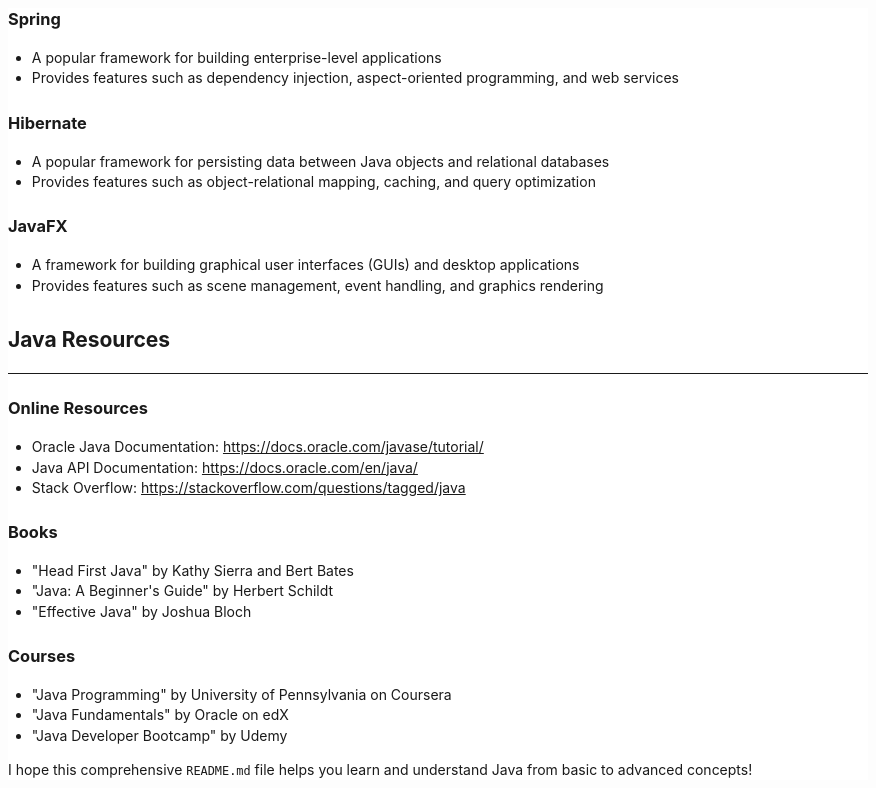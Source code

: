 ### Spring

* A popular framework for building enterprise-level applications
* Provides features such as dependency injection, aspect-oriented programming, and web services

### Hibernate

* A popular framework for persisting data between Java objects and relational databases
* Provides features such as object-relational mapping, caching, and query optimization

### JavaFX

* A framework for building graphical user interfaces (GUIs) and desktop applications
* Provides features such as scene management, event handling, and graphics rendering

## Java Resources
----------------

### Online Resources

* Oracle Java Documentation: <https://docs.oracle.com/javase/tutorial/>
* Java API Documentation: <https://docs.oracle.com/en/java/>
* Stack Overflow: <https://stackoverflow.com/questions/tagged/java>

### Books

* "Head First Java" by Kathy Sierra and Bert Bates
* "Java: A Beginner's Guide" by Herbert Schildt
* "Effective Java" by Joshua Bloch

### Courses

* "Java Programming" by University of Pennsylvania on Coursera
* "Java Fundamentals" by Oracle on edX
* "Java Developer Bootcamp" by Udemy

I hope this comprehensive `README.md` file helps you learn and understand Java from basic to advanced concepts!